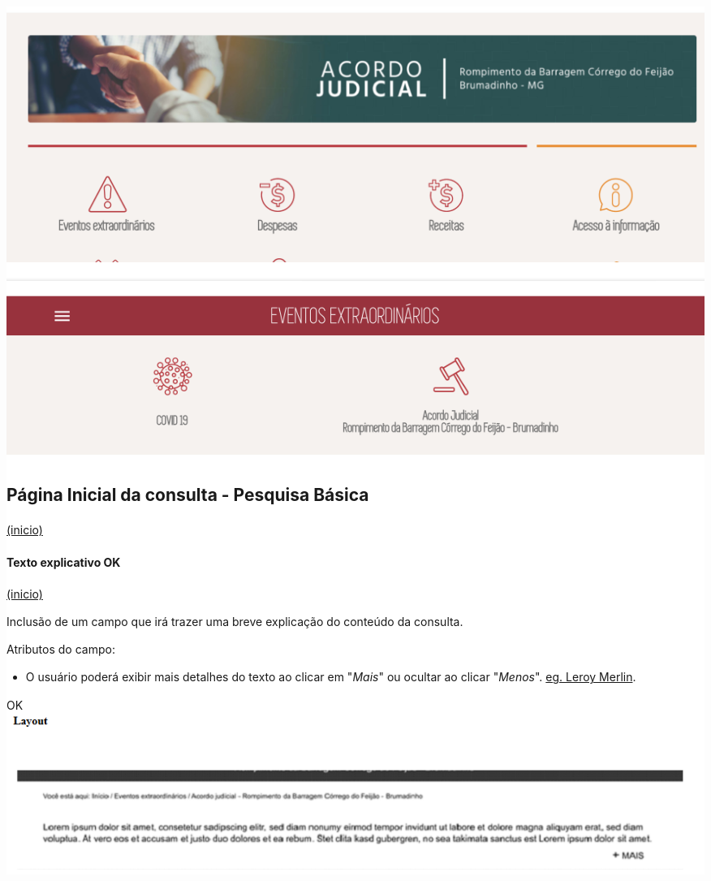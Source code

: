 ![](static/imagens/homologa-pagina-inicial.png)

![](static/imagens/homologa-pagina-inicial2.png)
</div>

## Página Inicial da consulta - Pesquisa Básica
<a href="#top">(inicio)</a>

#### Texto explicativo OK
<a href="#top">(inicio)</a>

Inclusão de um campo que irá trazer uma breve explicação do conteúdo da consulta.  

Atributos do campo:

* O usuário poderá exibir mais detalhes do texto ao clicar em "*Mais*" ou ocultar ao clicar "*Menos*". [eg. Leroy Merlin](https://www.leroymerlin.com.br/materiais-hidraulicos).

<div class="alert alert-success">

OK
![](static/imagens/homologa-texto-explicativo.png)
